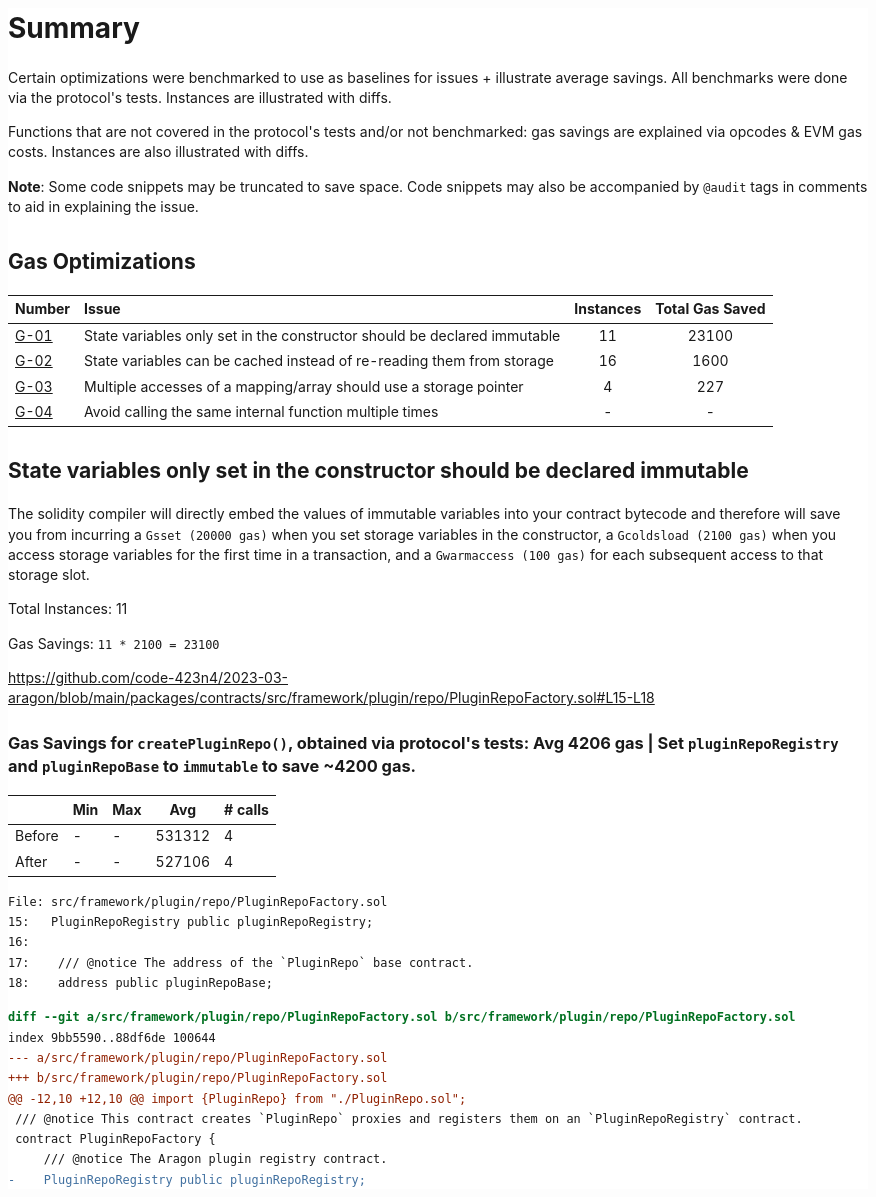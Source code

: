 # Summary
Certain optimizations were benchmarked to use as baselines for issues + illustrate average savings. All benchmarks were done via the protocol's tests. Instances are illustrated with diffs.

Functions that are not covered in the protocol's tests and/or not benchmarked: gas savings are explained via opcodes & EVM gas costs. Instances are also illustrated with diffs.

**Note**: Some code snippets may be truncated to save space. Code snippets may also be accompanied by `@audit` tags in comments to aid in explaining the issue.

## Gas Optimizations
| Number |Issue|Instances|Total Gas Saved|
|-|:-|:-:|:-:|
| [G-01](#state-variables-only-set-in-the-constructor-should-be-declared-immutable) | State variables only set in the constructor should be declared immutable | 11 | 23100 |
| [G-02](#state-variables-can-be-cached-instead-of-re-reading-them-from-storage) | State variables can be cached instead of re-reading them from storage | 16 |  1600 |
| [G-03](#multiple-accesses-of-a-mappingarray-should-use-a-storage-pointer) | Multiple accesses of a mapping/array should use a storage pointer | 4 | 227 |
| [G-04](#avoid-calling-the-same-internal-function-multiple-times) | Avoid calling the same internal function multiple times | - | - |

## State variables only set in the constructor should be declared immutable
The solidity compiler will directly embed the values of immutable variables into your contract bytecode and therefore will save you from incurring a `Gsset (20000 gas)` when you set storage variables in the constructor, a `Gcoldsload (2100 gas)` when you access storage variables for the first time in a transaction,  and a `Gwarmaccess (100 gas)` for each subsequent access to that storage slot.

Total Instances: 11

Gas Savings: `11 * 2100 = 23100`

https://github.com/code-423n4/2023-03-aragon/blob/main/packages/contracts/src/framework/plugin/repo/PluginRepoFactory.sol#L15-L18

### Gas Savings for `createPluginRepo()`, obtained via protocol's tests: Avg 4206 gas | Set `pluginRepoRegistry` and `pluginRepoBase` to `immutable` to save ~4200 gas.
|        |    Min   |    Max   |   Avg   | # calls  |
| ------ | -------- | -------- | ------- | -------- |
| Before |  -  |  -  |  531312 |    4    |
| After  |  -  |  -  |  527106 |    4    |
```solidity
File: src/framework/plugin/repo/PluginRepoFactory.sol
15:   PluginRepoRegistry public pluginRepoRegistry;
16:
17:    /// @notice The address of the `PluginRepo` base contract.
18:    address public pluginRepoBase;
```
```diff
diff --git a/src/framework/plugin/repo/PluginRepoFactory.sol b/src/framework/plugin/repo/PluginRepoFactory.sol
index 9bb5590..88df6de 100644
--- a/src/framework/plugin/repo/PluginRepoFactory.sol
+++ b/src/framework/plugin/repo/PluginRepoFactory.sol
@@ -12,10 +12,10 @@ import {PluginRepo} from "./PluginRepo.sol";
 /// @notice This contract creates `PluginRepo` proxies and registers them on an `PluginRepoRegistry` contract.
 contract PluginRepoFactory {
     /// @notice The Aragon plugin registry contract.
-    PluginRepoRegistry public pluginRepoRegistry;
```